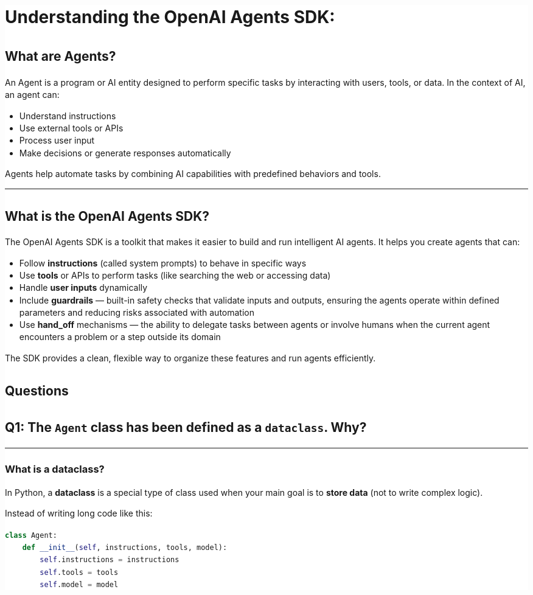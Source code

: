 # Understanding the OpenAI Agents SDK:

## What are Agents?

An Agent is a program or AI entity designed to perform specific tasks by interacting with users, tools, or data. In the context of AI, an agent can:

- Understand instructions  
- Use external tools or APIs  
- Process user input  
- Make decisions or generate responses automatically  

Agents help automate tasks by combining AI capabilities with predefined behaviors and tools.

---

## What is the OpenAI Agents SDK?

The OpenAI Agents SDK is a toolkit that makes it easier to build and run intelligent AI agents. It helps you create agents that can:

- Follow **instructions** (called system prompts) to behave in specific ways  
- Use **tools** or APIs to perform tasks (like searching the web or accessing data)  
- Handle **user inputs** dynamically  
- Include **guardrails** — built-in safety checks that validate inputs and outputs, ensuring the agents operate within defined parameters and reducing risks associated with automation  
- Use **hand_off** mechanisms — the ability to delegate tasks between agents or involve humans when the current agent encounters a problem or a step outside its domain  

The SDK provides a clean, flexible way to organize these features and run agents efficiently.


## Questions

## Q1: The `Agent` class has been defined as a `dataclass`. Why?

---

###  What is a dataclass?

In Python, a **dataclass** is a special type of class used when your main goal is to **store data** (not to write complex logic).

Instead of writing long code like this:

```python
class Agent:
    def __init__(self, instructions, tools, model):
        self.instructions = instructions
        self.tools = tools
        self.model = model
```
